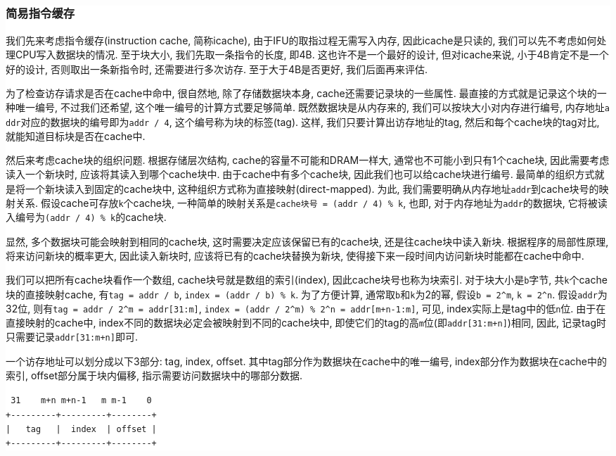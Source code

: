 ### 简易指令缓存

我们先来考虑指令缓存(instruction cache, 简称icache),
由于IFU的取指过程无需写入内存, 因此icache是只读的,
我们可以先不考虑如何处理CPU写入数据块的情况.
至于块大小, 我们先取一条指令的长度, 即4B.
这也许不是一个最好的设计, 但对icache来说, 小于4B肯定不是一个好的设计,
否则取出一条新指令时, 还需要进行多次访存.
至于大于4B是否更好, 我们后面再来评估.

为了检查访存请求是否在cache中命中, 很自然地,
除了存储数据块本身, cache还需要记录块的一些属性.
最直接的方式就是记录这个块的一种唯一编号,
不过我们还希望, 这个唯一编号的计算方式要足够简单.
既然数据块是从内存来的, 我们可以按块大小对内存进行编号,
内存地址`addr`对应的数据块的编号即为`addr / 4`, 这个编号称为块的标签(tag).
这样, 我们只要计算出访存地址的tag, 然后和每个cache块的tag对比,
就能知道目标块是否在cache中.

然后来考虑cache块的组织问题.
根据存储层次结构, cache的容量不可能和DRAM一样大, 通常也不可能小到只有1个cache块,
因此需要考虑读入一个新块时, 应该将其读入到哪个cache块中.
由于cache中有多个cache块, 因此我们也可以给cache块进行编号.
最简单的组织方式就是将一个新块读入到固定的cache块中, 这种组织方式称为直接映射(direct-mapped).
为此, 我们需要明确从内存地址`addr`到cache块号的映射关系.
假设cache可存放`k`个cache块, 一种简单的映射关系是`cache块号 = (addr / 4) % k`,
也即, 对于内存地址为`addr`的数据块, 它将被读入编号为`(addr / 4) % k`的cache块.

显然, 多个数据块可能会映射到相同的cache块,
这时需要决定应该保留已有的cache块, 还是往cache块中读入新块.
根据程序的局部性原理, 将来访问新块的概率更大,
因此读入新块时, 应该将已有的cache块替换为新块,
使得接下来一段时间内访问新块时能都在cache中命中.

我们可以把所有cache块看作一个数组, cache块号就是数组的索引(index), 因此cache块号也称为块索引.
对于块大小是`b`字节, 共`k`个cache块的直接映射cache, 有`tag = addr / b`, `index = (addr / b) % k`.
为了方便计算, 通常取`b`和`k`为2的幂, 假设`b = 2^m`, `k = 2^n`.
假设`addr`为32位, 则有`tag = addr / 2^m = addr[31:m]`, `index = (addr / 2^m) % 2^n = addr[m+n-1:m]`,
可见, index实际上是tag中的低`n`位.
由于在直接映射的cache中, index不同的数据块必定会被映射到不同的cache块中,
即使它们的tag的高`m`位(即`addr[31:m+n]`)相同,
因此, 记录tag时只需要记录`addr[31:m+n]`即可.

一个访存地址可以划分成以下3部分: tag, index, offset.
其中tag部分作为数据块在cache中的唯一编号, index部分作为数据块在cache中的索引,
offset部分属于块内偏移, 指示需要访问数据块中的哪部分数据.

```
 31    m+n m+n-1   m m-1    0
+---------+---------+--------+
|   tag   |  index  | offset |
+---------+---------+--------+
```


[z3]: https://github.com/Z3Prover/z3
[smt]: https://en.wikipedia.org/wiki/Satisfiability_modulo_theories
[chiseltest]: https://github.com/ucb-bar/chiseltest
[new build.sc]: https://github.com/OSCPU/chisel-playground/blob/master/build.sc
[symbiyosys]: https://symbiyosys.readthedocs.io/en/latest/
[oss release]: https://github.com/YosysHQ/oss-cad-suite-build/releases
[mark mill]: https://pages.cs.wisc.edu/~markhill/
[mark mill phd thesis]: https://www2.eecs.berkeley.edu/Pubs/TechRpts/1987/CSD-87-381.pdf